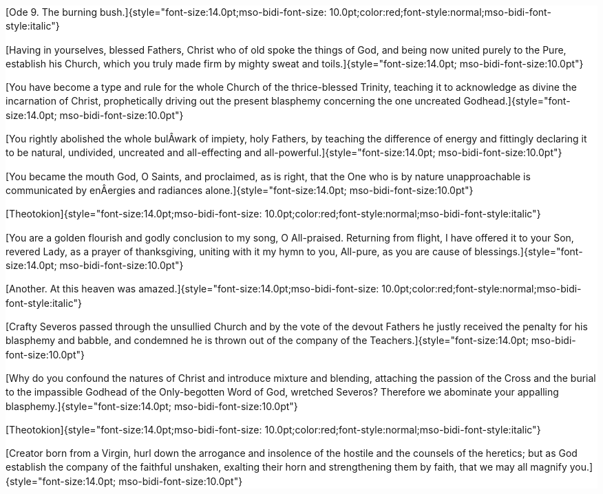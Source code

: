 [Ode 9. The burning bush.]{style="font-size:14.0pt;mso-bidi-font-size:
10.0pt;color:red;font-style:normal;mso-bidi-font-style:italic"}

[Having in yourselves, blessed Fathers, Christ who of old spoke the
things of God, and being now united purely to the Pure, establish his
Church, which you truly made firm by mighty sweat and
toils.]{style="font-size:14.0pt;
mso-bidi-font-size:10.0pt"}

[You have become a type and rule for the whole Church of the
thrice-blessed Trinity, teaching it to acknowledge as divine the
incarnation of Christ, prophetically driving out the present blasphemy
concerning the one uncreated Godhead.]{style="font-size:14.0pt;
mso-bidi-font-size:10.0pt"}

[You rightly abolished the whole bulÂ­wark of impiety, holy Fathers, by
teaching the difference of energy and fittingly declaring it to be
natural, undivided, uncreated and all-effecting and
all-powerful.]{style="font-size:14.0pt;
mso-bidi-font-size:10.0pt"}

[You became the mouth God, O Saints, and proclaimed, as is right, that
the One who is by nature unapproachable is communicated by enÂ­ergies
and radiances alone.]{style="font-size:14.0pt;
mso-bidi-font-size:10.0pt"}

[Theotokion]{style="font-size:14.0pt;mso-bidi-font-size:
10.0pt;color:red;font-style:normal;mso-bidi-font-style:italic"}

[You are a golden flourish and godly conclusion to my song, O
All-praised. Returning from flight, I have offered it to your Son,
revered Lady, as a prayer of thanksgiving, uniting with it my hymn to
you, All-pure, as you are cause of blessings.]{style="font-size:14.0pt;
mso-bidi-font-size:10.0pt"}

[Another. At this heaven was
amazed.]{style="font-size:14.0pt;mso-bidi-font-size:
10.0pt;color:red;font-style:normal;mso-bidi-font-style:italic"}

[Crafty Severos passed through the unsullied Church and by the vote of
the devout Fathers he justly received the penalty for his blasphemy and
babble, and condemned he is thrown out of the company of the
Teachers.]{style="font-size:14.0pt;
mso-bidi-font-size:10.0pt"}

[Why do you confound the natures of Christ and introduce mixture and
blending, attaching the passion of the Cross and the burial to the
impassible Godhead of the Only-begotten Word of God, wretched Severos?
Therefore we abominate your appalling
blasphemy.]{style="font-size:14.0pt;
mso-bidi-font-size:10.0pt"}

[Theotokion]{style="font-size:14.0pt;mso-bidi-font-size:
10.0pt;color:red;font-style:normal;mso-bidi-font-style:italic"}

[Creator born from a Virgin, hurl down the arrogance and insolence of
the hostile and the counsels of the heretics; but as God establish the
company of the faithful unshaken, exalting their horn and strengthening
them by faith, that we may all magnify you.]{style="font-size:14.0pt;
mso-bidi-font-size:10.0pt"}
